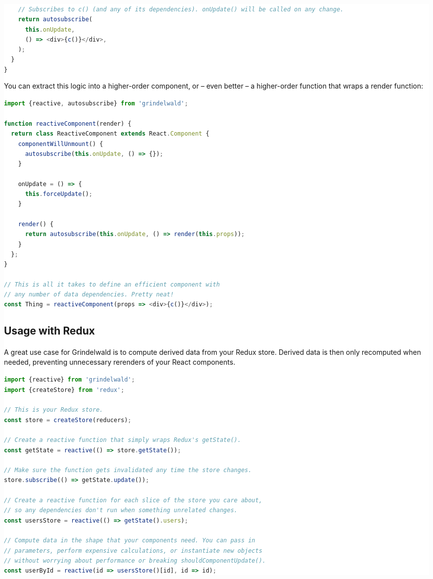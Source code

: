 ```js
    // Subscribes to c() (and any of its dependencies). onUpdate() will be called on any change.
    return autosubscribe(
      this.onUpdate,
      () => <div>{c()}</div>,
    );
  }
}
```

You can extract this logic into a higher-order component, or – even better – a higher-order function that wraps a render function:

```js
import {reactive, autosubscribe} from 'grindelwald';

function reactiveComponent(render) {
  return class ReactiveComponent extends React.Component {
    componentWillUnmount() {
      autosubscribe(this.onUpdate, () => {});
    }

    onUpdate = () => {
      this.forceUpdate();
    }

    render() {
      return autosubscribe(this.onUpdate, () => render(this.props));
    }
  };
}

// This is all it takes to define an efficient component with
// any number of data dependencies. Pretty neat!
const Thing = reactiveComponent(props => <div>{c()}</div>);
```

## Usage with Redux

A great use case for Grindelwald is to compute derived data from your Redux store. Derived data is then only recomputed when needed, preventing unnecessary rerenders of your React components.

```js
import {reactive} from 'grindelwald';
import {createStore} from 'redux';

// This is your Redux store.
const store = createStore(reducers);

// Create a reactive function that simply wraps Redux's getState().
const getState = reactive(() => store.getState());

// Make sure the function gets invalidated any time the store changes.
store.subscribe(() => getState.update());

// Create a reactive function for each slice of the store you care about,
// so any dependencies don't run when something unrelated changes.
const usersStore = reactive(() => getState().users);

// Compute data in the shape that your components need. You can pass in
// parameters, perform expensive calculations, or instantiate new objects
// without worrying about performance or breaking shouldComponentUpdate().
const userById = reactive(id => usersStore()[id], id => id);
```
